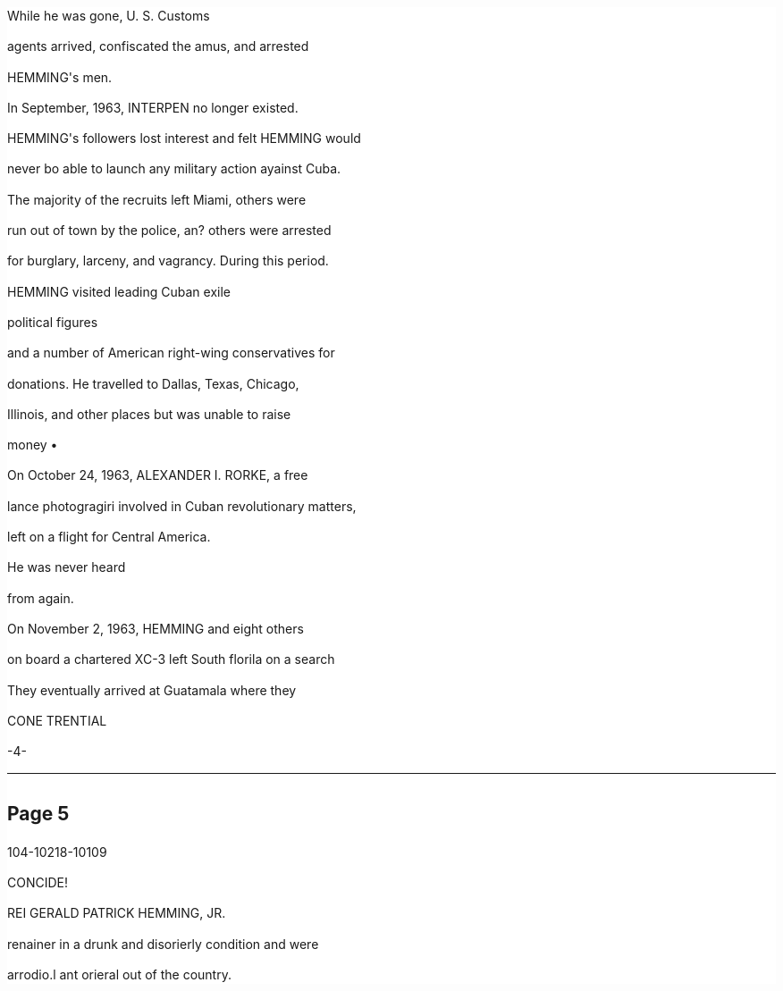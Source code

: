 While he was gone, U. S. Customs

agents arrived, confiscated the amus, and arrested

HEMMING's men.

In September, 1963, INTERPEN no longer existed.

HEMMING's followers lost interest and felt HEMMING would

never bo able to launch any military action ayainst Cuba.

The majority of the recruits left Miami, others were

run out of town by the police, an? others were arrested

for burglary, larceny, and vagrancy. During this period.

HEMMING visited leading Cuban exile

political figures

and a number of American right-wing conservatives for

donations. He travelled to Dallas, Texas, Chicago,

Illinois, and other places but was unable to raise

money •

On October 24, 1963, ALEXANDER I. RORKE, a free

lance photogragiri involved in Cuban revolutionary matters,

left on a flight for Central America.

He was never heard

from again.

On November 2, 1963, HEMMING and eight others

on board a chartered XC-3 left South florila on a search

They eventually arrived at Guatamala where they

CONE TRENTIAL

-4-

---

## Page 5

104-10218-10109

CONCIDE!

REI GERALD PATRICK HEMMING, JR.

renainer in a drunk and disorierly condition and were

arrodio.l ant orieral out of the country.
